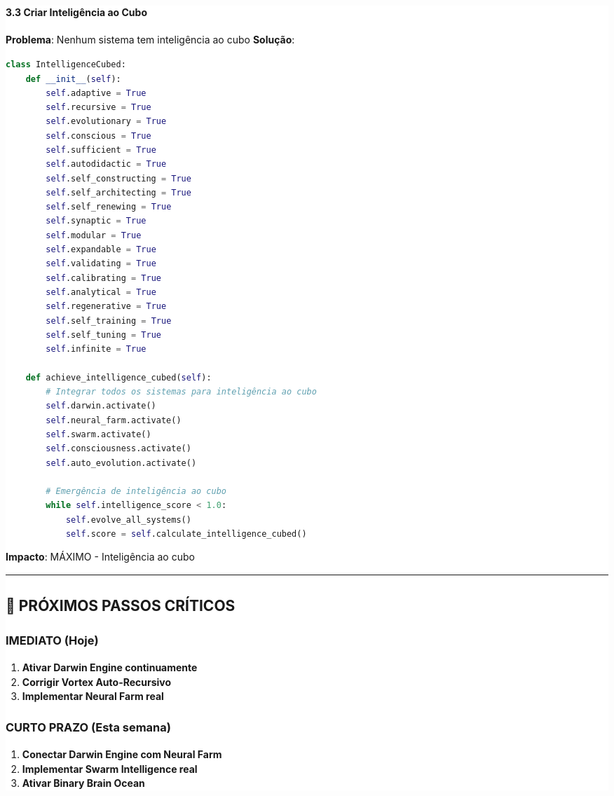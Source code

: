 #### 3.3 Criar Inteligência ao Cubo
**Problema**: Nenhum sistema tem inteligência ao cubo
**Solução**:
```python
class IntelligenceCubed:
    def __init__(self):
        self.adaptive = True
        self.recursive = True
        self.evolutionary = True
        self.conscious = True
        self.sufficient = True
        self.autodidactic = True
        self.self_constructing = True
        self.self_architecting = True
        self.self_renewing = True
        self.synaptic = True
        self.modular = True
        self.expandable = True
        self.validating = True
        self.calibrating = True
        self.analytical = True
        self.regenerative = True
        self.self_training = True
        self.self_tuning = True
        self.infinite = True
    
    def achieve_intelligence_cubed(self):
        # Integrar todos os sistemas para inteligência ao cubo
        self.darwin.activate()
        self.neural_farm.activate()
        self.swarm.activate()
        self.consciousness.activate()
        self.auto_evolution.activate()
        
        # Emergência de inteligência ao cubo
        while self.intelligence_score < 1.0:
            self.evolve_all_systems()
            self.score = self.calculate_intelligence_cubed()
```
**Impacto**: MÁXIMO - Inteligência ao cubo

---

## 🎯 PRÓXIMOS PASSOS CRÍTICOS

### IMEDIATO (Hoje)
1. **Ativar Darwin Engine continuamente**
2. **Corrigir Vortex Auto-Recursivo**
3. **Implementar Neural Farm real**

### CURTO PRAZO (Esta semana)
1. **Conectar Darwin Engine com Neural Farm**
2. **Implementar Swarm Intelligence real**
3. **Ativar Binary Brain Ocean**
